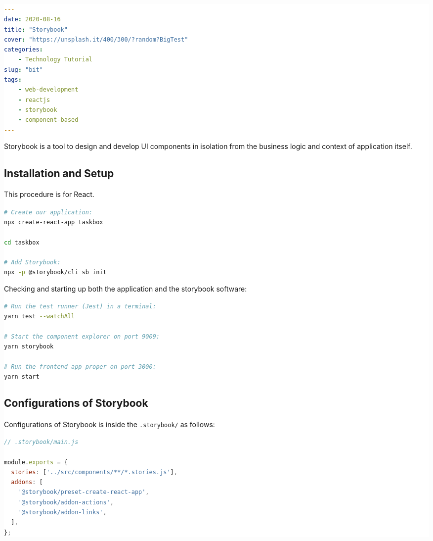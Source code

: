 ```yaml
---
date: 2020-08-16
title: "Storybook"
cover: "https://unsplash.it/400/300/?random?BigTest"
categories: 
    - Technology Tutorial
slug: "bit"
tags:
    - web-development
    - reactjs
    - storybook
    - component-based
---
```


Storybook is a tool to design and develop UI components in isolation from the business logic and context of application itself. 

## Installation and Setup

This procedure is for React. 

```sh
# Create our application:
npx create-react-app taskbox

cd taskbox

# Add Storybook:
npx -p @storybook/cli sb init
```



Checking and starting up both the application and the storybook software:

```sh
# Run the test runner (Jest) in a terminal:
yarn test --watchAll

# Start the component explorer on port 9009:
yarn storybook

# Run the frontend app proper on port 3000:
yarn start
```



## Configurations of Storybook

Configurations of Storybook is inside the `.storybook/` as follows:

```js
// .storybook/main.js

module.exports = {
  stories: ['../src/components/**/*.stories.js'],
  addons: [
    '@storybook/preset-create-react-app',
    '@storybook/addon-actions',
    '@storybook/addon-links',
  ],
};
```
